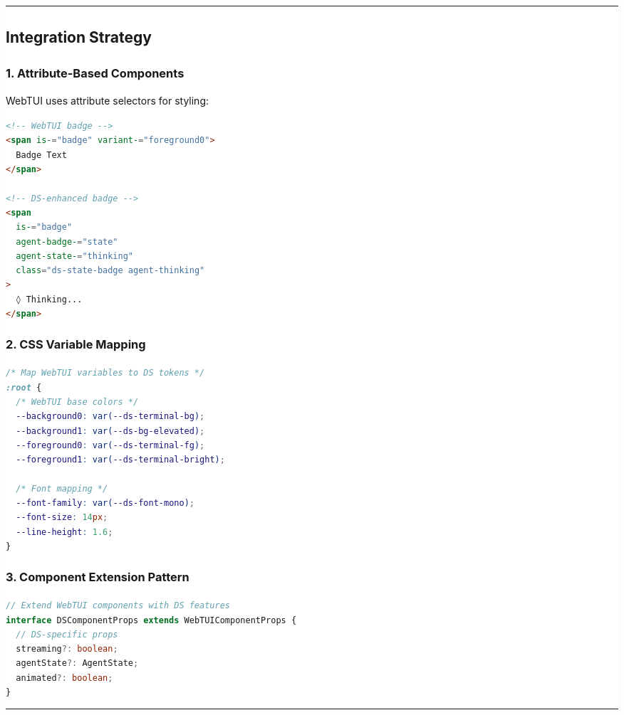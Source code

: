 ```css
```

---

## Integration Strategy

### 1. Attribute-Based Components

WebTUI uses attribute selectors for styling:

```html
<!-- WebTUI badge -->
<span is-="badge" variant-="foreground0">
  Badge Text
</span>

<!-- DS-enhanced badge -->
<span 
  is-="badge" 
  agent-badge-="state"
  agent-state-="thinking"
  class="ds-state-badge agent-thinking"
>
  ◊ Thinking...
</span>
```

### 2. CSS Variable Mapping

```css
/* Map WebTUI variables to DS tokens */
:root {
  /* WebTUI base colors */
  --background0: var(--ds-terminal-bg);
  --background1: var(--ds-bg-elevated);
  --foreground0: var(--ds-terminal-fg);
  --foreground1: var(--ds-terminal-bright);
  
  /* Font mapping */
  --font-family: var(--ds-font-mono);
  --font-size: 14px;
  --line-height: 1.6;
}
```

### 3. Component Extension Pattern

```typescript
// Extend WebTUI components with DS features
interface DSComponentProps extends WebTUIComponentProps {
  // DS-specific props
  streaming?: boolean;
  agentState?: AgentState;
  animated?: boolean;
}
```

---